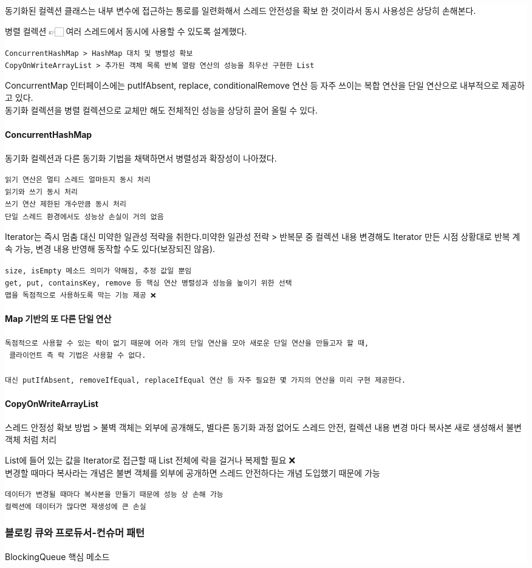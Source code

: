 동기화된 컬렉션 클래스는 내부 변수에 접근하는 통로를 일련화해서 스레드 안전성을 확보 한 것이라서 동시 사용성은 상당히 손해본다.

병렬 컬렉션 👉🏻 여러 스레드에서 동시에 사용할 수 있도록 설계했다.

```
ConcurrentHashMap > HashMap 대치 및 병렬성 확보
CopyOnWriteArrayList > 추가된 객체 목록 반복 열람 연산의 성능을 최우선 구현한 List
```

ConcurrentMap 인터페이스에는 putIfAbsent, replace, conditionalRemove 연산 등 자주 쓰이는 복합 연산을 단일 연산으로 내부적으로 제공하고 있다.\
동기화 컬렉션을 병렬 컬렉션으로 교체만 해도 전체적인 성능을 상당히 끌어 올릴 수 있다.

#### ConcurrentHashMap

동기화 컬렉션과 다른 동기화 기법을 채택하면서 병렬성과 확장성이 나아졌다.

```
읽기 연산은 멀티 스레드 얼마든지 동시 처리
읽기와 쓰기 동시 처리
쓰기 연산 제한된 개수만큼 동시 처리
단일 스레드 환경에서도 성능상 손실이 거의 없음
```

Iterator는 즉시 멈춤 대신 미약한 일관성 적략을 취한다.미약한 일관성 전략 > 반복문 중 컬렉션 내용 변경해도 Iterator 만든 시점 상황대로 반복 계속 가능, 변경 내용 반영해 동작할 수도 있다(보장되진 않음).

```
size, isEmpty 메소드 의미가 약해짐, 추정 값일 뿐임
get, put, containsKey, remove 등 핵심 연산 병렬성과 성능을 높이기 위한 선택
맵을 독점적으로 사용하도록 막는 기능 제공 ❌
```

#### Map 기반의 또 다른 단일 연산

```
독점적으로 사용할 수 있는 락이 없기 때문에 어라 개의 단일 연산을 모아 새로운 단일 연산을 만들고자 할 때,
 클라이언트 측 락 기법은 사용할 수 없다.

대신 putIfAbsent, removeIfEqual, replaceIfEqual 연산 등 자주 필요한 몇 가지의 연산을 미리 구현 제공한다.
```

#### CopyOnWriteArrayList

스레드 안정성 확보 방법 > 불벽 객체는 외부에 공개해도, 별다른 동기화 과정 없어도 스레드 안전, 컬렉션 내용 변경 마다 복사본 새로 생성해서 불변 객체 처럼 처리

List에 들어 있는 값을 Iterator로 접근할 때 List 전체에 락을 걸거나 복제할 필요 ❌\
변경할 때마다 복사라는 개념은 불변 객체를 외부에 공개하면 스레드 안전하다는 개념 도입했기 때문에 가능

```
데이터가 변경될 때마다 복사본을 만들기 때문에 성능 상 손해 가능
컬렉션에 데이터가 많다면 재생성에 큰 손실
```



### 블로킹 큐와 프로듀서-컨슈머 패턴

BlockingQueue 핵심 메소드
